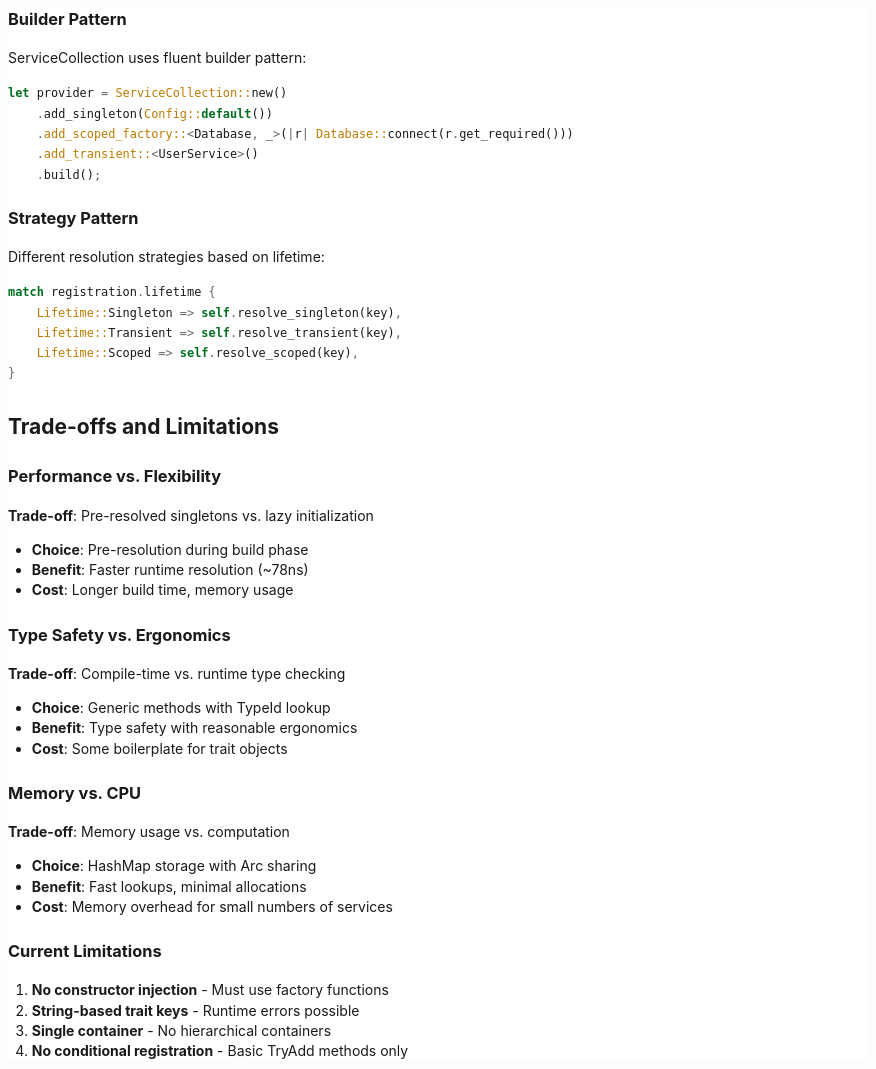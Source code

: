 ### Builder Pattern

ServiceCollection uses fluent builder pattern:

```rust
let provider = ServiceCollection::new()
    .add_singleton(Config::default())
    .add_scoped_factory::<Database, _>(|r| Database::connect(r.get_required()))
    .add_transient::<UserService>()
    .build();
```

### Strategy Pattern

Different resolution strategies based on lifetime:

```rust
match registration.lifetime {
    Lifetime::Singleton => self.resolve_singleton(key),
    Lifetime::Transient => self.resolve_transient(key),  
    Lifetime::Scoped => self.resolve_scoped(key),
}
```

## Trade-offs and Limitations

### Performance vs. Flexibility

**Trade-off**: Pre-resolved singletons vs. lazy initialization
- **Choice**: Pre-resolution during build phase
- **Benefit**: Faster runtime resolution (~78ns)
- **Cost**: Longer build time, memory usage

### Type Safety vs. Ergonomics

**Trade-off**: Compile-time vs. runtime type checking
- **Choice**: Generic methods with TypeId lookup
- **Benefit**: Type safety with reasonable ergonomics
- **Cost**: Some boilerplate for trait objects

### Memory vs. CPU

**Trade-off**: Memory usage vs. computation
- **Choice**: HashMap storage with Arc sharing
- **Benefit**: Fast lookups, minimal allocations
- **Cost**: Memory overhead for small numbers of services

### Current Limitations

1. **No constructor injection** - Must use factory functions
2. **String-based trait keys** - Runtime errors possible
3. **Single container** - No hierarchical containers
4. **No conditional registration** - Basic TryAdd methods only
